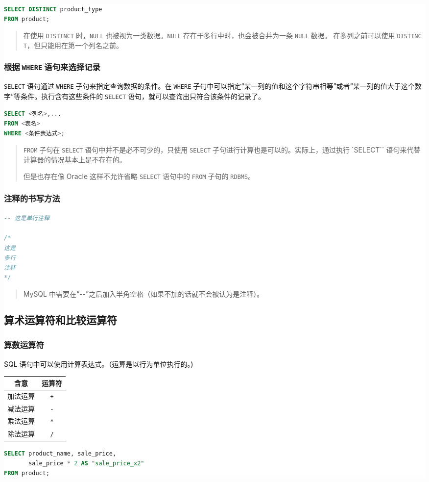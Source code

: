 ```sql
SELECT DISTINCT product_type
FROM product;
```

> 在使用 `DISTINCT` 时，`NULL` 也被视为一类数据。`NULL` 存在于多行中时，也会被合并为一条 `NULL` 数据。
> 在多列之前可以使用 `DISTINCT`，但只能用在第一个列名之前。

### 根据 `WHERE` 语句来选择记录

`SELECT` 语句通过 `WHERE` 子句来指定查询数据的条件。在 `WHERE` 子句中可以指定“某一列的值和这个字符串相等”或者“某一列的值大于这个数字”等条件。执行含有这些条件的 `SELECT` 语句，就可以查询出只符合该条件的记录了。

```sql
SELECT <列名>,...
FROM <表名>
WHERE <条件表达式>;
```

> `FROM` 子句在 `SELECT` 语句中并不是必不可少的，只使用 `SELECT` 子句进行计算也是可以的。实际上，通过执行 `SELECT`` 语句来代替计算器的情况基本上是不存在的。
>
> 但是也存在像 Oracle 这样不允许省略 `SELECT` 语句中的 `FROM` 子句的 `RDBMS`。

### 注释的书写方法

```sql
-- 这是单行注释

/*
这是
多行
注释
*/
```

> MySQL 中需要在“--”之后加入半角空格（如果不加的话就不会被认为是注释）。

## 算术运算符和比较运算符

### 算数运算符

SQL 语句中可以使用计算表达式。（运算是以行为单位执行的。)

| 含意     | 运算符 |
| -------- | :----: |
| 加法运算 |  `+`   |
| 减法运算 |  `-`   |
| 乘法运算 |  `*`   |
| 除法运算 |  `/`   |

```sql
SELECT product_name, sale_price,
       sale_price * 2 AS "sale_price_x2"
FROM product;
```
